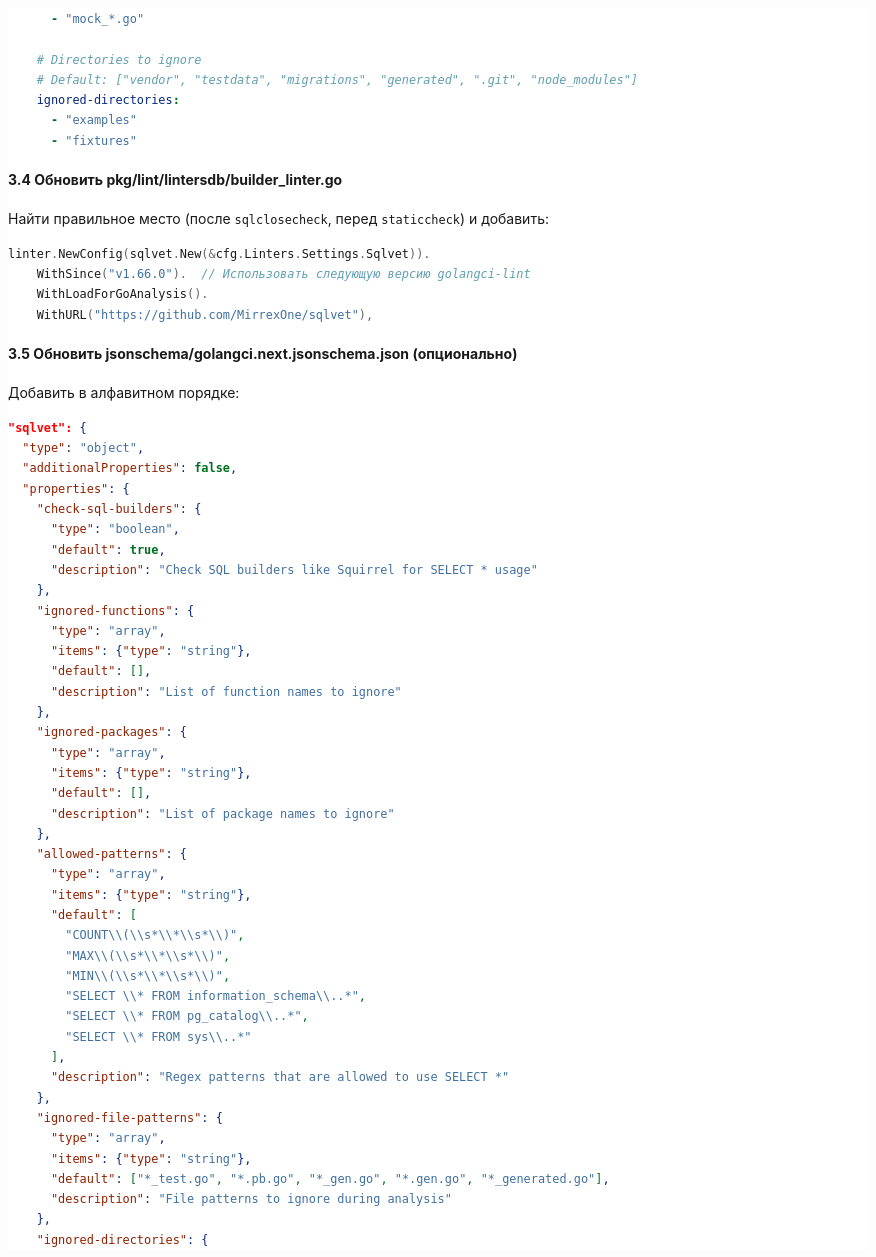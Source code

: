```yaml
      - "mock_*.go"
    
    # Directories to ignore  
    # Default: ["vendor", "testdata", "migrations", "generated", ".git", "node_modules"]
    ignored-directories:
      - "examples"
      - "fixtures"
```

#### 3.4 Обновить pkg/lint/lintersdb/builder_linter.go

Найти правильное место (после `sqlclosecheck`, перед `staticcheck`) и добавить:
```go
linter.NewConfig(sqlvet.New(&cfg.Linters.Settings.Sqlvet)).
    WithSince("v1.66.0").  // Использовать следующую версию golangci-lint
    WithLoadForGoAnalysis().
    WithURL("https://github.com/MirrexOne/sqlvet"),
```

#### 3.5 Обновить jsonschema/golangci.next.jsonschema.json (опционально)

Добавить в алфавитном порядке:
```json
"sqlvet": {
  "type": "object",
  "additionalProperties": false,
  "properties": {
    "check-sql-builders": {
      "type": "boolean",
      "default": true,
      "description": "Check SQL builders like Squirrel for SELECT * usage"
    },
    "ignored-functions": {
      "type": "array",
      "items": {"type": "string"},
      "default": [],
      "description": "List of function names to ignore"
    },
    "ignored-packages": {
      "type": "array",
      "items": {"type": "string"},
      "default": [],
      "description": "List of package names to ignore"
    },
    "allowed-patterns": {
      "type": "array",
      "items": {"type": "string"},
      "default": [
        "COUNT\\(\\s*\\*\\s*\\)",
        "MAX\\(\\s*\\*\\s*\\)",
        "MIN\\(\\s*\\*\\s*\\)",
        "SELECT \\* FROM information_schema\\..*",
        "SELECT \\* FROM pg_catalog\\..*",
        "SELECT \\* FROM sys\\..*"
      ],
      "description": "Regex patterns that are allowed to use SELECT *"
    },
    "ignored-file-patterns": {
      "type": "array",
      "items": {"type": "string"},
      "default": ["*_test.go", "*.pb.go", "*_gen.go", "*.gen.go", "*_generated.go"],
      "description": "File patterns to ignore during analysis"
    },
    "ignored-directories": {
```
